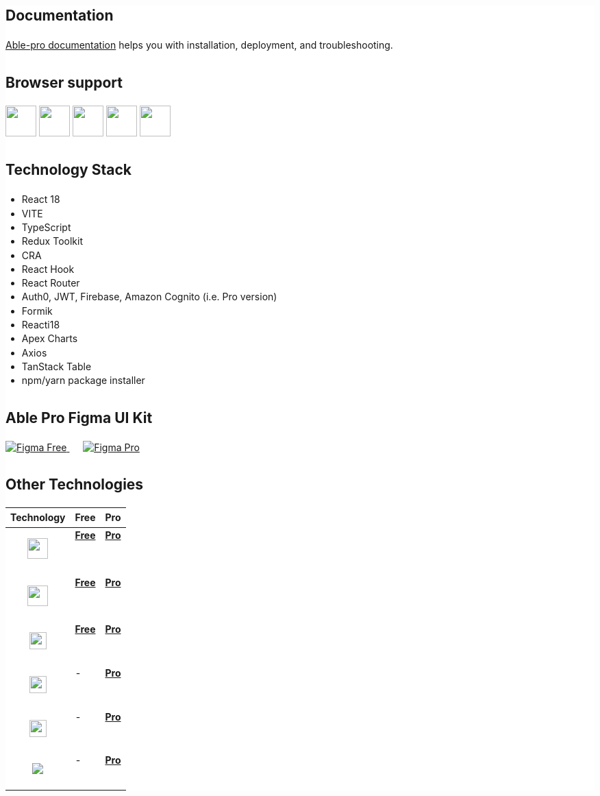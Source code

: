 
## Documentation

[Able-pro documentation](https://phoenixcoded.gitbook.io/able-pro/react) helps you with installation, deployment, and troubleshooting.

## Browser support
<img src="https://org-public-assets.s3.us-west-2.amazonaws.com/logos/chrome.png" width="45" height="45" > <img src="https://org-public-assets.s3.us-west-2.amazonaws.com/logos/edge.png" width="45" height="45" > <img src="https://org-public-assets.s3.us-west-2.amazonaws.com/logos/safari.png" width="45" height="45" > <img src="https://org-public-assets.s3.us-west-2.amazonaws.com/logos/firefox.png" width="45" height="45" > <img src="https://org-public-assets.s3.us-west-2.amazonaws.com/logos/opera.png" width="45" height="45" >

## Technology Stack

- React 18
- VITE
- TypeScript
- Redux Toolkit
- CRA
- React Hook
- React Router
- Auth0, JWT, Firebase, Amazon Cognito (i.e. Pro version)
- Formik
- Reacti18
- Apex Charts
- Axios
- TanStack Table
- npm/yarn package installer

## Able Pro Figma UI Kit
<div>
  <a href="https://codedthemes.com/item/able-pro-free-figma-ui-kit/">
    <img src="https://org-public-assets.s3.us-west-2.amazonaws.com/Banners/Figma_Free_Able_Pro.png" width="450" alt="Figma Free">
  </a>&nbsp;&nbsp;&nbsp;&nbsp;
  <a href="https://codedthemes.com/item/able-pro-figma-ui-kit/">
    <img src="https://org-public-assets.s3.us-west-2.amazonaws.com/Banners/Figma_Pro_Able_Pro.png" width="450" alt="Figma Pro">
  </a>
</div>

## Other Technologies 
| Technology | Free | Pro |
|-----------|------|------|
| <p align="center"><img src="https://org-public-assets.s3.us-west-2.amazonaws.com/logos/Bootstrap.png" width="30" height="30"></p> | [**Free**](https://github.com/phoenixcoded/able-pro-free-admin-dashboard-template) | [**Pro**](https://1.envato.market/baeyGk) |
| <p align="center"><img src="https://org-public-assets.s3.us-west-2.amazonaws.com/logos/Angular.png" width="30" height="30"></p> | [**Free**](https://github.com/phoenixcoded/able-pro-free-admin-dashboard-template) | [**Pro**](https://1.envato.market/XYAZnb) |
| <p align="center"><img src="https://org-public-assets.s3.us-west-2.amazonaws.com/logos/Vue.png" width="25" height="25"></p> | [**Free**](https://github.com/phoenixcoded/able-pro-free-admin-dashboard-template) | [**Pro**](https://1.envato.market/B0JAPW) |
| <p align="center"><img src="https://org-public-assets.s3.us-west-2.amazonaws.com/logos/tailwind.png" width="25" height="25"></p> | - | [**Pro**](https://1.envato.market/XmNK1X) |
| <p align="center"><img src="https://org-public-assets.s3.us-west-2.amazonaws.com/logos/Nextjs.png" width="25" height="25"></p> | - | [**Pro**](https://1.envato.market/jrEAbP) |
| <p align="center"><img src="https://org-public-assets.s3.us-west-2.amazonaws.com/logos/Laravel%2BVue.png" height="25"></p> | - | [**Pro**](https://1.envato.market/6e0Arm) |
